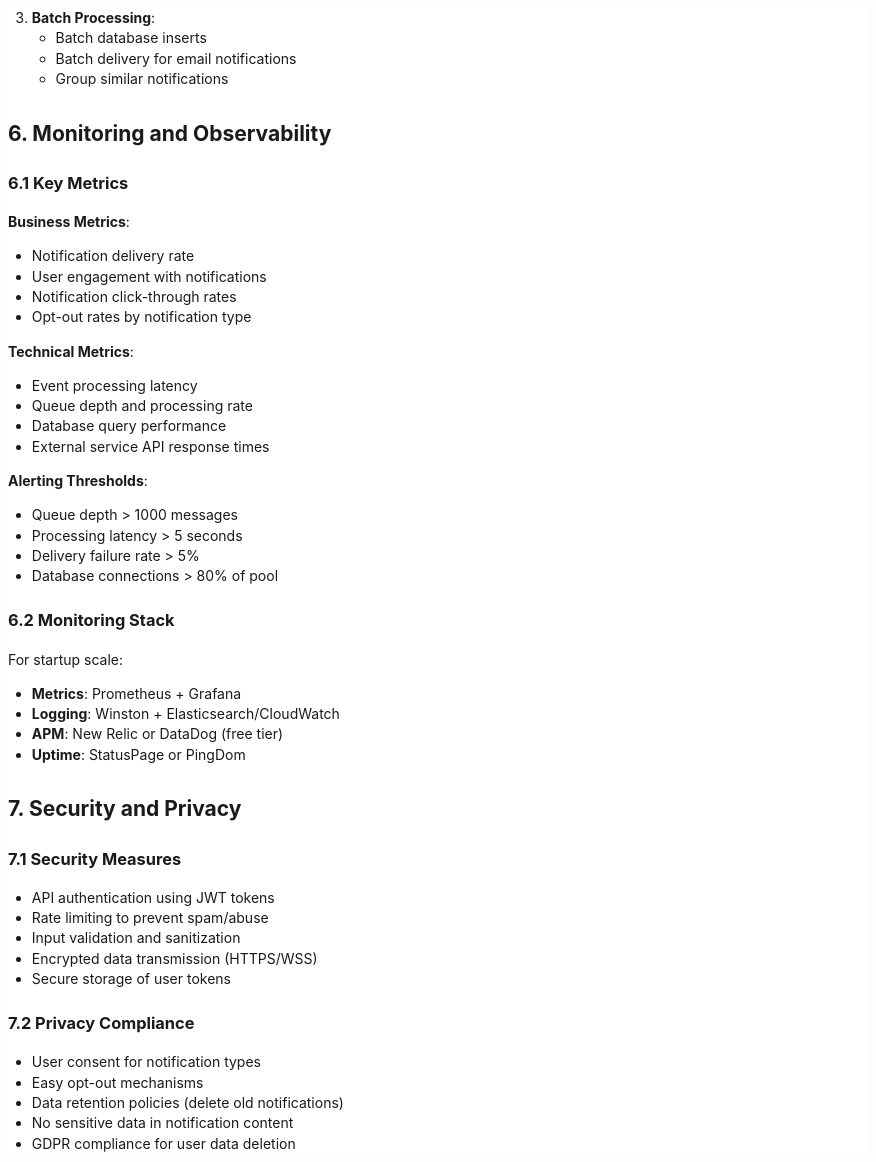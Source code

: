 3. **Batch Processing**:
   - Batch database inserts
   - Batch delivery for email notifications
   - Group similar notifications

## 6. Monitoring and Observability

### 6.1 Key Metrics

**Business Metrics**:
- Notification delivery rate
- User engagement with notifications
- Notification click-through rates
- Opt-out rates by notification type

**Technical Metrics**:
- Event processing latency
- Queue depth and processing rate
- Database query performance
- External service API response times

**Alerting Thresholds**:
- Queue depth > 1000 messages
- Processing latency > 5 seconds
- Delivery failure rate > 5%
- Database connections > 80% of pool

### 6.2 Monitoring Stack

For startup scale:
- **Metrics**: Prometheus + Grafana
- **Logging**: Winston + Elasticsearch/CloudWatch
- **APM**: New Relic or DataDog (free tier)
- **Uptime**: StatusPage or PingDom

## 7. Security and Privacy

### 7.1 Security Measures
- API authentication using JWT tokens
- Rate limiting to prevent spam/abuse
- Input validation and sanitization
- Encrypted data transmission (HTTPS/WSS)
- Secure storage of user tokens

### 7.2 Privacy Compliance
- User consent for notification types
- Easy opt-out mechanisms
- Data retention policies (delete old notifications)
- No sensitive data in notification content
- GDPR compliance for user data deletion
